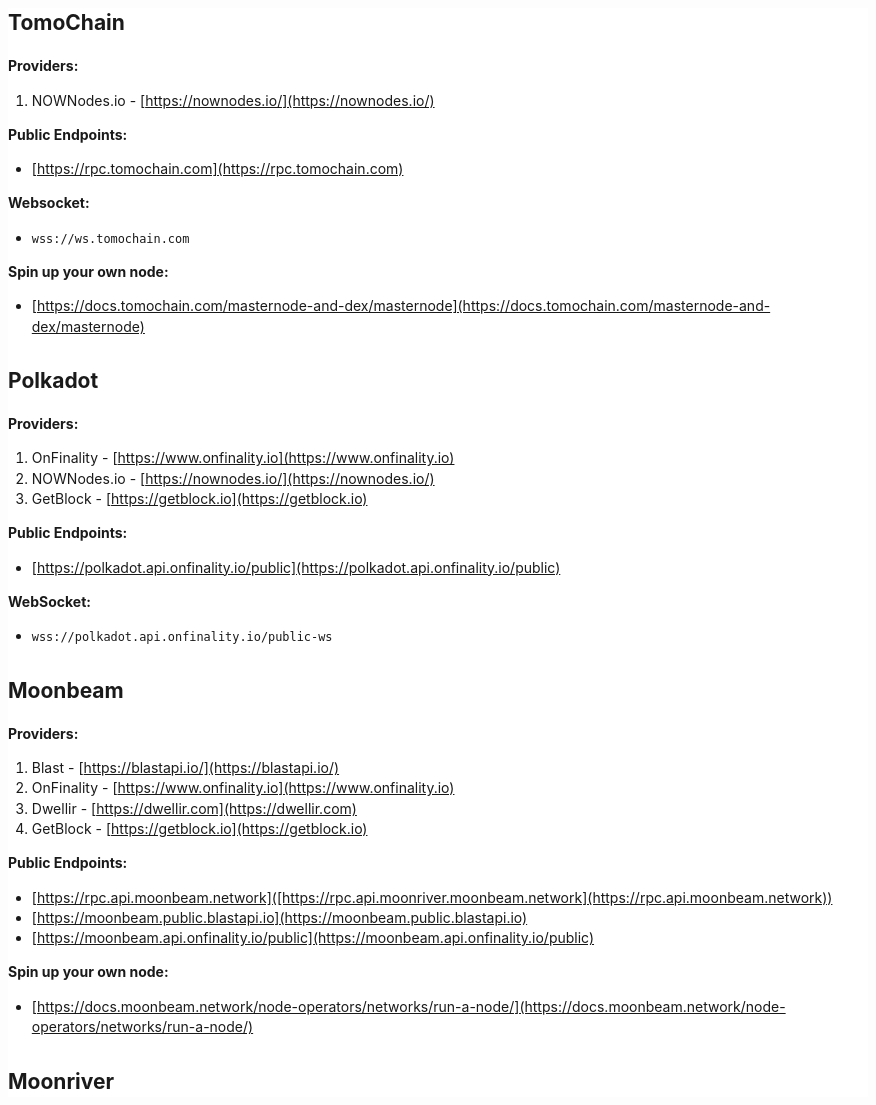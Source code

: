 ## TomoChain

**Providers:**

1. NOWNodes.io - [https://nownodes.io/](https://nownodes.io/)

**Public Endpoints:**

- [https://rpc.tomochain.com](https://rpc.tomochain.com)

**Websocket:**

- `wss://ws.tomochain.com`

**Spin up your own node:**

- [https://docs.tomochain.com/masternode-and-dex/masternode](https://docs.tomochain.com/masternode-and-dex/masternode)

## Polkadot

**Providers:**

1. OnFinality - [https://www.onfinality.io](https://www.onfinality.io)
2. NOWNodes.io - [https://nownodes.io/](https://nownodes.io/)
3. GetBlock - [https://getblock.io](https://getblock.io)

**Public Endpoints:**

- [https://polkadot.api.onfinality.io/public](https://polkadot.api.onfinality.io/public)

**WebSocket:**

- `wss://polkadot.api.onfinality.io/public-ws`

## Moonbeam

**Providers:**

 1. Blast - [https://blastapi.io/](https://blastapi.io/)
 2. OnFinality - [https://www.onfinality.io](https://www.onfinality.io)
 3. Dwellir - [https://dwellir.com](https://dwellir.com)
 4. GetBlock - [https://getblock.io](https://getblock.io)

**Public Endpoints:**

- [https://rpc.api.moonbeam.network]([https://rpc.api.moonriver.moonbeam.network](https://rpc.api.moonbeam.network))
- [https://moonbeam.public.blastapi.io](https://moonbeam.public.blastapi.io)
- [https://moonbeam.api.onfinality.io/public](https://moonbeam.api.onfinality.io/public)

**Spin up your own node:**

- [https://docs.moonbeam.network/node-operators/networks/run-a-node/](https://docs.moonbeam.network/node-operators/networks/run-a-node/)

## Moonriver
